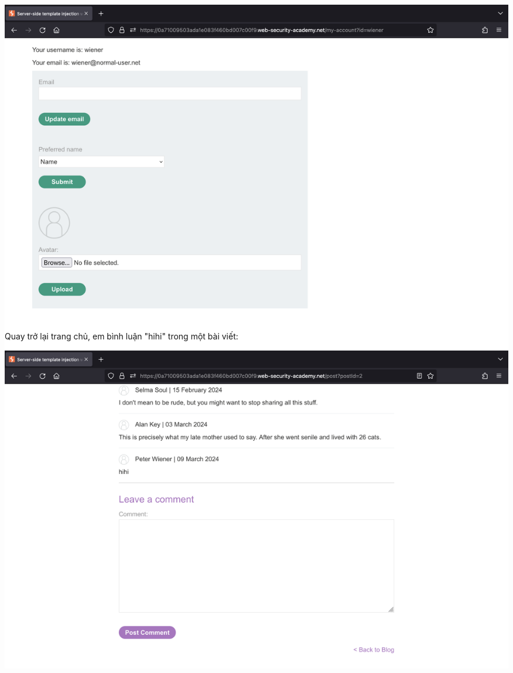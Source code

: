 ![lab-7-1](images/lab-7/lab-7-1.png)

Quay trở lại trang chủ, em bình luận "hihi" trong một bài viết:

![lab-7-2](images/lab-7/lab-7-2.png)
